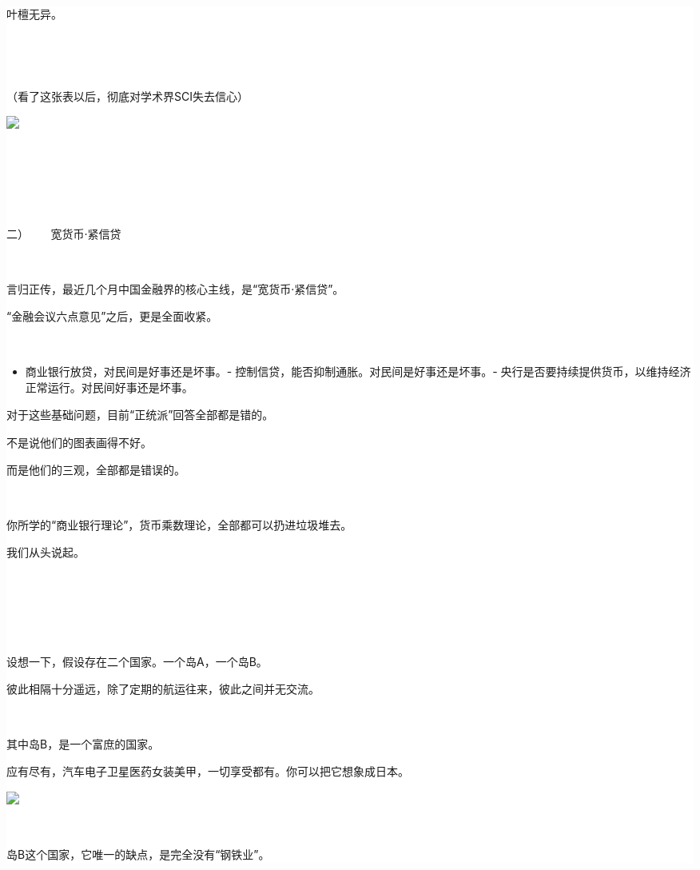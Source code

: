 叶檀无异。

&nbsp;

&nbsp;

（看了这张表以后，彻底对学术界SCI失去信心）

<img data-s="300,640" data-type="png" src="http://mmbiz.qpic.cn/mmbiz_png/Ok4hZ0tV6r4obPj0VOKK5HREVeF6f6wQpBYQicw2II2bCiba7at23t3icpkGushpnK1KKC0sNdx0fzV0rvicEXK9Hw/0?wx_fmt=png" class="" data-ratio="1.0737134909596662" data-w="719"/>

&nbsp;

&nbsp;

&nbsp;

二）&nbsp;&nbsp;&nbsp;&nbsp;&nbsp;&nbsp;&nbsp;宽货币·紧信贷

&nbsp;

言归正传，最近几个月中国金融界的核心主线，是“宽货币·紧信贷”。

“金融会议六点意见”之后，更是全面收紧。

&nbsp;
- 商业银行放贷，对民间是好事还是坏事。- 控制信贷，能否抑制通胀。对民间是好事还是坏事。- 央行是否要持续提供货币，以维持经济正常运行。对民间好事还是坏事。
&nbsp;

对于这些基础问题，目前“正统派”回答全部都是错的。

不是说他们的图表画得不好。

而是他们的三观，全部都是错误的。

&nbsp;

你所学的“商业银行理论”，货币乘数理论，全部都可以扔进垃圾堆去。

我们从头说起。

&nbsp;

&nbsp;

&nbsp;

设想一下，假设存在二个国家。一个岛A，一个岛B。

彼此相隔十分遥远，除了定期的航运往来，彼此之间并无交流。

&nbsp;

其中岛B，是一个富庶的国家。

应有尽有，汽车电子卫星医药女装美甲，一切享受都有。你可以把它想象成日本。



<img data-s="300,640" data-type="png" src="http://mmbiz.qpic.cn/mmbiz_png/Ok4hZ0tV6r4obPj0VOKK5HREVeF6f6wQNCm27tG6YHT8n6KXgqpHnVEzvRiaqnlCB6eNmS7SiclSgJmVmpsmico2w/0?wx_fmt=png" class="" data-ratio="0.3996865203761755" data-w="1914"/>

&nbsp;

岛B这个国家，它唯一的缺点，是完全没有“钢铁业”。

